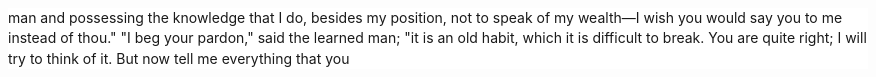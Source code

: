man
and
possessing
the
knowledge
that
I
do,
besides
my
position,
not
to
speak
of
my
wealth—I
wish
you
would
say
you
to
me
instead
of
thou."
"I
beg
your
pardon,"
said
the
learned
man;
"it
is
an
old
habit,
which
it
is
difficult
to
break.
You
are
quite
right;
I
will
try
to
think
of
it.
But
now
tell
me
everything
that
you